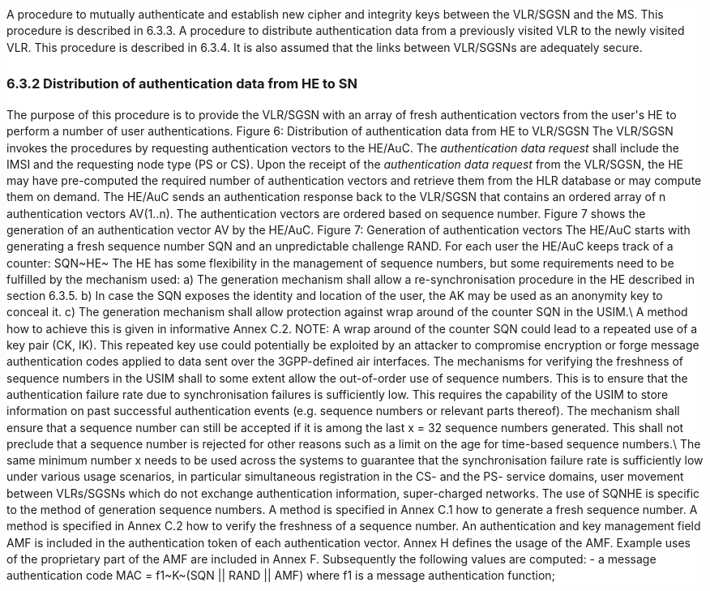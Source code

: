 A procedure to mutually authenticate and establish new cipher and integrity
keys between the VLR/SGSN and the MS. This procedure is described in 6.3.3.
A procedure to distribute authentication data from a previously visited VLR to
the newly visited VLR. This procedure is described in 6.3.4. It is also
assumed that the links between VLR/SGSNs are adequately secure.
### 6.3.2 Distribution of authentication data from HE to SN
The purpose of this procedure is to provide the VLR/SGSN with an array of
fresh authentication vectors from the user\'s HE to perform a number of user
authentications.
Figure 6: Distribution of authentication data from HE to VLR/SGSN
The VLR/SGSN invokes the procedures by requesting authentication vectors to
the HE/AuC.
The _authentication data request_ shall include the IMSI and the requesting
node type (PS or CS).
Upon the receipt of the _authentication data request_ from the VLR/SGSN, the
HE may have pre-computed the required number of authentication vectors and
retrieve them from the HLR database or may compute them on demand. The HE/AuC
sends an authentication response back to the VLR/SGSN that contains an ordered
array of n authentication vectors AV(1..n). The authentication vectors are
ordered based on sequence number.
Figure 7 shows the generation of an authentication vector AV by the HE/AuC.
Figure 7: Generation of authentication vectors
The HE/AuC starts with generating a fresh sequence number SQN and an
unpredictable challenge RAND.
For each user the HE/AuC keeps track of a counter: SQN~HE~
The HE has some flexibility in the management of sequence numbers, but some
requirements need to be fulfilled by the mechanism used:
a) The generation mechanism shall allow a re-synchronisation procedure in the
HE described in section 6.3.5.
b) In case the SQN exposes the identity and location of the user, the AK may
be used as an anonymity key to conceal it.
c) The generation mechanism shall allow protection against wrap around of the
counter SQN in the USIM.\ A method how to achieve this is given in informative
Annex C.2.
NOTE: A wrap around of the counter SQN could lead to a repeated use of a key
pair (CK, IK). This repeated key use could potentially be exploited by an
attacker to compromise encryption or forge message authentication codes
applied to data sent over the 3GPP-defined air interfaces.
The mechanisms for verifying the freshness of sequence numbers in the USIM
shall to some extent allow the out-of-order use of sequence numbers. This is
to ensure that the authentication failure rate due to synchronisation failures
is sufficiently low. This requires the capability of the USIM to store
information on past successful authentication events (e.g. sequence numbers or
relevant parts thereof). The mechanism shall ensure that a sequence number can
still be accepted if it is among the last x = 32 sequence numbers generated.
This shall not preclude that a sequence number is rejected for other reasons
such as a limit on the age for time-based sequence numbers.\ The same minimum
number x needs to be used across the systems to guarantee that the
synchronisation failure rate is sufficiently low under various usage
scenarios, in particular simultaneous registration in the CS- and the PS-
service domains, user movement between VLRs/SGSNs which do not exchange
authentication information, super-charged networks.
The use of SQNHE is specific to the method of generation sequence numbers. A
method is specified in Annex C.1 how to generate a fresh sequence number. A
method is specified in Annex C.2 how to verify the freshness of a sequence
number.
An authentication and key management field AMF is included in the
authentication token of each authentication vector. Annex H defines the usage
of the AMF. Example uses of the proprietary part of the AMF are included in
Annex F.
Subsequently the following values are computed:
\- a message authentication code MAC = f1~K~(SQN \|\| RAND \|\| AMF) where f1
is a message authentication function;